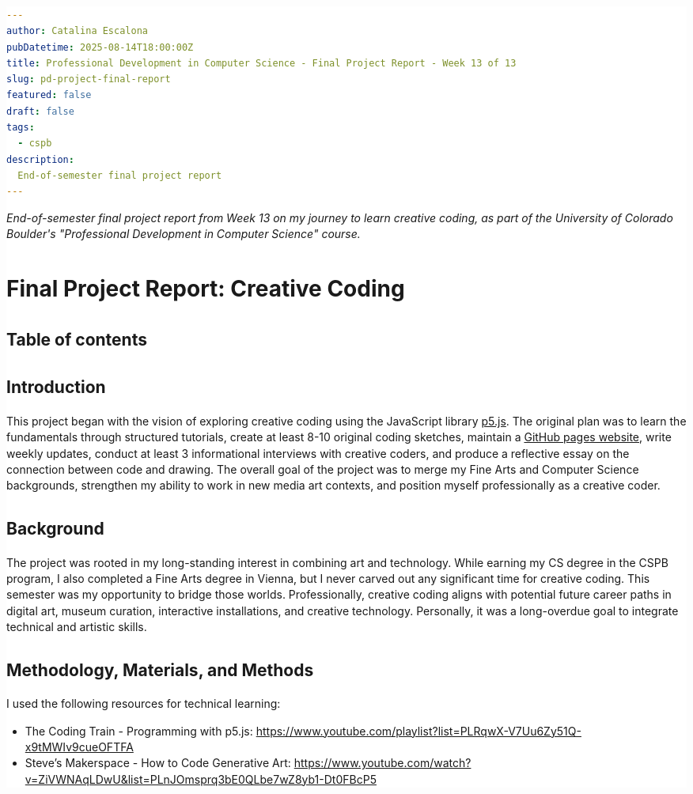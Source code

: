 ```yaml
---
author: Catalina Escalona
pubDatetime: 2025-08-14T18:00:00Z
title: Professional Development in Computer Science - Final Project Report - Week 13 of 13
slug: pd-project-final-report
featured: false
draft: false
tags:
  - cspb
description:
  End-of-semester final project report
---
```


<i>End-of-semester final project report from Week 13 on my journey to learn creative coding, as part of the University of Colorado Boulder's "Professional Development in Computer Science" course.</i>

# Final Project Report: Creative Coding

## Table of contents

## Introduction

This project began with the vision of exploring creative coding using the JavaScript library [p5.js](https://p5js.org/). The original plan was to learn the fundamentals through structured tutorials, create at least 8-10 original coding sketches, maintain a [GitHub pages website](https://catesc.dev/), write weekly updates, conduct at least 3 informational interviews with creative coders, and produce a reflective essay on the connection between code and drawing. The overall goal of the project was to merge my Fine Arts and Computer Science backgrounds, strengthen my ability to work in new media art contexts, and position myself professionally as a creative coder.

## Background

The project was rooted in my long-standing interest in combining art and technology. While earning my CS degree in the CSPB program, I also completed a Fine Arts degree in Vienna, but I never carved out any significant time for creative coding. This semester was my opportunity to bridge those worlds. Professionally, creative coding aligns with potential future career paths in digital art, museum curation, interactive installations, and creative technology. Personally, it was a long-overdue goal to integrate technical and artistic skills. 

## Methodology, Materials, and Methods

I used the following resources for technical learning:
* The Coding Train - Programming with p5.js:  https://www.youtube.com/playlist?list=PLRqwX-V7Uu6Zy51Q-x9tMWIv9cueOFTFA 
* Steve’s Makerspace - How to Code Generative Art: https://www.youtube.com/watch?v=ZiVWNAqLDwU&list=PLnJOmsprq3bE0QLbe7wZ8yb1-Dt0FBcP5  
